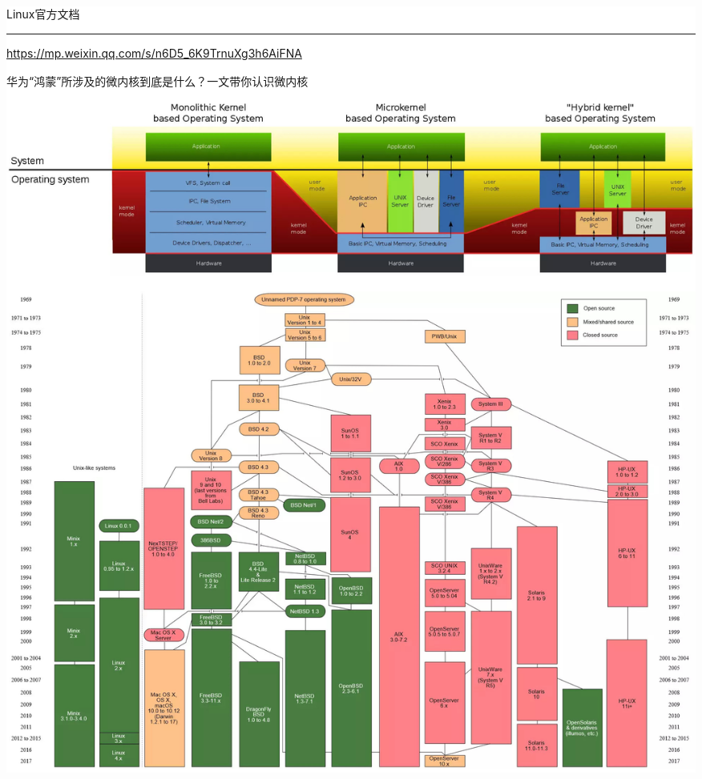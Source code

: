 Linux官方文档

----

https://mp.weixin.qq.com/s/n6D5_6K9TrnuXg3h6AiFNA

华为“鸿蒙”所涉及的微内核到底是什么？一文带你认识微内核

![](/images/img3/Monolithic_vs_Micro.jpg)

![](/images/img3/UNIX.jpg)
